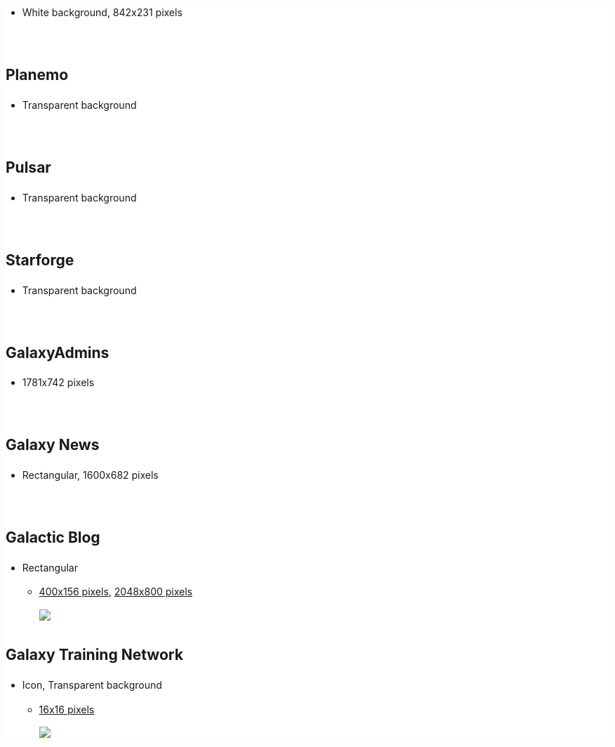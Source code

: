 * White background, 842x231 pixels

    <a href='/src/images/galaxy-logos/cloudman-logo.jpg'><img src="/src/images/galaxy-logos/cloudman-logo.jpg" alt="" width="800" /></a>

## Planemo

* Transparent background

    <a href='/src/images/galaxy-logos/planemo-logo.png'><img src="/src/images/galaxy-logos/planemo-logo.png" alt="" width=800 /></a>

## Pulsar

* Transparent background

    <a href='/src/images/galaxy-logos/pulsar_transparent.png'><img src="/src/images/galaxy-logos/pulsar_transparent.png" alt="" width=800 /></a>

## Starforge

* Transparent background

    <a href='/src/images/galaxy-logos/starforge_logo_big.png'><img src="/src/images/galaxy-logos/starforge_logo_big.png" alt="" width="800" /></a>

## GalaxyAdmins

* 1781x742 pixels

    <a href='/src/images/galaxy-logos/GalaxyAdmins.png'><img src="/src/images/galaxy-logos/GalaxyAdmins.png" alt="" width="800" /></a>

## Galaxy News

* Rectangular, 1600x682 pixels

    <a href='/src/images/galaxy-logos/GalaxyNews.png'><img src="/src/images/galaxy-logos/GalaxyNews.png" alt="" width="800" /></a>

## Galactic Blog

* Rectangular
  * [400x156 pixels](/src/images/galaxy-logos/galactic-blog-400.png), [2048x800 pixels](/src/images/galaxy-logos/galactic-blog.png)

    [<img src="/src/images/galaxy-logos/galactic-blog-400.png" />](/src/images/galaxy-logos/galactic-blog-400.png)


## Galaxy Training Network

* Icon, Transparent background
  * [16x16 pixels](/src/images/galaxy-logos/GTN16.png)

    [<img src="/src/images/galaxy-logos/GTN16.png" />](/src/images/galaxy-logos/GTN16.png)
